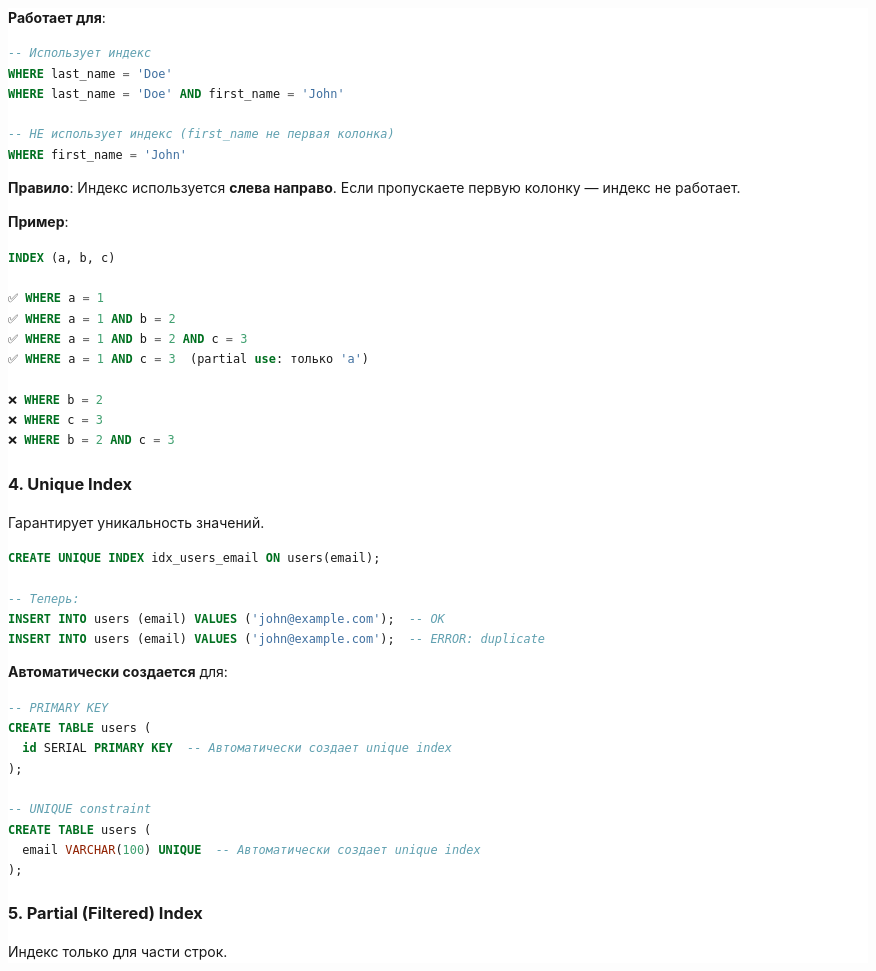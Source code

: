 **Работает для**:
```sql
-- Использует индекс
WHERE last_name = 'Doe'
WHERE last_name = 'Doe' AND first_name = 'John'

-- НЕ использует индекс (first_name не первая колонка)
WHERE first_name = 'John'
```

**Правило**: Индекс используется **слева направо**. Если пропускаете первую колонку — индекс не работает.

**Пример**:
```sql
INDEX (a, b, c)

✅ WHERE a = 1
✅ WHERE a = 1 AND b = 2
✅ WHERE a = 1 AND b = 2 AND c = 3
✅ WHERE a = 1 AND c = 3  (partial use: только 'a')

❌ WHERE b = 2
❌ WHERE c = 3
❌ WHERE b = 2 AND c = 3
```

### 4. Unique Index

Гарантирует уникальность значений.

```sql
CREATE UNIQUE INDEX idx_users_email ON users(email);

-- Теперь:
INSERT INTO users (email) VALUES ('john@example.com');  -- OK
INSERT INTO users (email) VALUES ('john@example.com');  -- ERROR: duplicate
```

**Автоматически создается** для:
```sql
-- PRIMARY KEY
CREATE TABLE users (
  id SERIAL PRIMARY KEY  -- Автоматически создает unique index
);

-- UNIQUE constraint
CREATE TABLE users (
  email VARCHAR(100) UNIQUE  -- Автоматически создает unique index
);
```

### 5. Partial (Filtered) Index

Индекс только для части строк.
